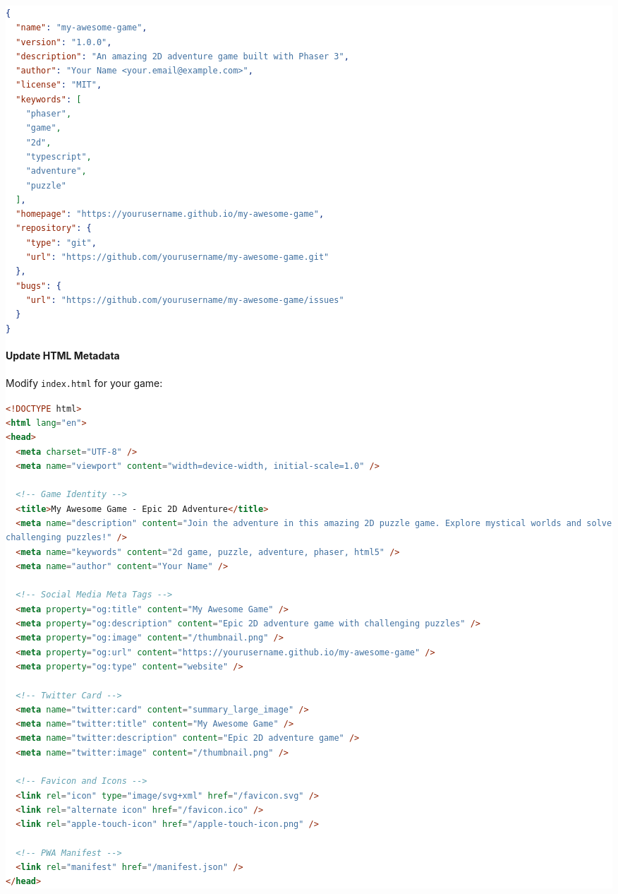 ```json
{
  "name": "my-awesome-game",
  "version": "1.0.0",
  "description": "An amazing 2D adventure game built with Phaser 3",
  "author": "Your Name <your.email@example.com>",
  "license": "MIT",
  "keywords": [
    "phaser",
    "game",
    "2d",
    "typescript",
    "adventure",
    "puzzle"
  ],
  "homepage": "https://yourusername.github.io/my-awesome-game",
  "repository": {
    "type": "git",
    "url": "https://github.com/yourusername/my-awesome-game.git"
  },
  "bugs": {
    "url": "https://github.com/yourusername/my-awesome-game/issues"
  }
}
```

#### Update HTML Metadata

Modify `index.html` for your game:

```html
<!DOCTYPE html>
<html lang="en">
<head>
  <meta charset="UTF-8" />
  <meta name="viewport" content="width=device-width, initial-scale=1.0" />
  
  <!-- Game Identity -->
  <title>My Awesome Game - Epic 2D Adventure</title>
  <meta name="description" content="Join the adventure in this amazing 2D puzzle game. Explore mystical worlds and solve challenging puzzles!" />
  <meta name="keywords" content="2d game, puzzle, adventure, phaser, html5" />
  <meta name="author" content="Your Name" />
  
  <!-- Social Media Meta Tags -->
  <meta property="og:title" content="My Awesome Game" />
  <meta property="og:description" content="Epic 2D adventure game with challenging puzzles" />
  <meta property="og:image" content="/thumbnail.png" />
  <meta property="og:url" content="https://yourusername.github.io/my-awesome-game" />
  <meta property="og:type" content="website" />
  
  <!-- Twitter Card -->
  <meta name="twitter:card" content="summary_large_image" />
  <meta name="twitter:title" content="My Awesome Game" />
  <meta name="twitter:description" content="Epic 2D adventure game" />
  <meta name="twitter:image" content="/thumbnail.png" />
  
  <!-- Favicon and Icons -->
  <link rel="icon" type="image/svg+xml" href="/favicon.svg" />
  <link rel="alternate icon" href="/favicon.ico" />
  <link rel="apple-touch-icon" href="/apple-touch-icon.png" />
  
  <!-- PWA Manifest -->
  <link rel="manifest" href="/manifest.json" />
</head>
```